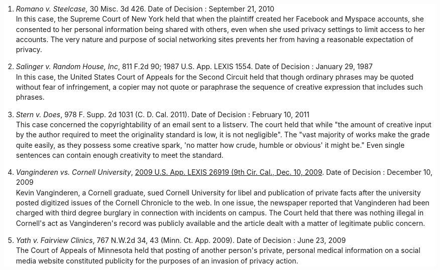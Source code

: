 1. *Romano v. Steelcase,* 30 Misc. 3d 426. Date of Decision : September 21, 2010  
In this case, the Supreme Court of New York held that when the plaintiff created her Facebook and Myspace accounts, she consented to her personal information being shared with others, even when she used privacy settings to limit access to her accounts. The very nature and purpose of social networking sites prevents her from having a reasonable expectation of privacy.

1. *Salinger v. Random House, Inc*, 811 F.2d 90; 1987 U.S. App. LEXIS 1554. Date of Decision : January 29, 1987  
In this case, the United States Court of Appeals for the Second Circuit held that though ordinary phrases may be quoted without fear of infringement, a copier may not quote or paraphrase the sequence of creative expression that includes such phrases.

1. *Stern v. Does*,  978 F. Supp. 2d 1031 (C. D. Cal. 2011). Date of Decision : February 10, 2011  
This case concerned the copyrightability of an email sent to a listserv. The court held that while "the amount of creative input by the author required to meet the originality standard is low, it is not negligible". The "vast majority of works make the grade quite easily, as they possess some creative spark, 'no matter how crude, humble or obvious' it might be." Even single sentences can contain enough creativity to meet the standard.

1. *Vanginderen vs. Cornell University*, [2009 U.S. App. LEXIS 26919 (9th Cir. Cal., Dec. 10, 2009](http://www.lexisnexis.com/lnacui2api/mungo/lexseestat.do?bct=A&risb=21_T23860141952&homeCsi=6323&A=0.3569320175326599&urlEnc=ISO-8859-1&&citeString=2009%20U.S.%20App.%20LEXIS%2026919&countryCode=USA). Date of Decision : December 10, 2009  
Kevin Vanginderen, a Cornell graduate, sued Cornell University for libel and publication of private facts after the university posted digitized issues of the Cornell Chronicle to the web. In one issue, the newspaper reported that Vanginderen had been charged with third degree burglary in connection with incidents on campus. The Court held that there was nothing illegal in Cornell's act as Vanginderen's record was publicly available and the article dealt with a matter of legitimate public concern.

1. *Yath v. Fairview Clinics*, 767 N.W.2d 34, 43 (Minn. Ct. App. 2009). Date of Decision : June 23, 2009  
The Court of Appeals of Minnesota held that posting of another person's private, personal medical information on a social media website constituted publicity for the purposes of an invasion of privacy action.
